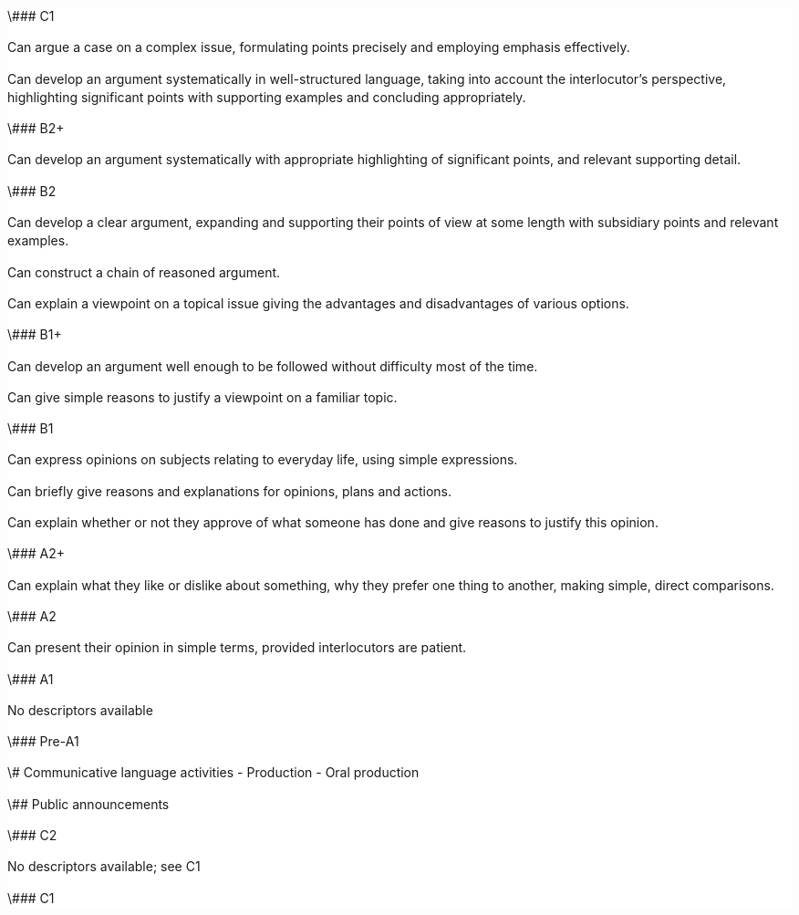 \\### C1  

Can argue a case on a complex issue, formulating points precisely and employing emphasis effectively.  

Can develop an argument systematically in well-structured language, taking into account the interlocutor’s perspective, highlighting significant points with supporting examples and concluding appropriately.  

\\### B2+  

Can develop an argument systematically with appropriate highlighting of significant points, and relevant supporting detail.  

\\### B2  

Can develop a clear argument, expanding and supporting their points of view at some length with subsidiary points and relevant examples.  

Can construct a chain of reasoned argument.  

Can explain a viewpoint on a topical issue giving the advantages and disadvantages of various options.  

\\### B1+  

Can develop an argument well enough to be followed without difficulty most of the time.  

Can give simple reasons to justify a viewpoint on a familiar topic.  

\\### B1  

Can express opinions on subjects relating to everyday life, using simple expressions.  

Can briefly give reasons and explanations for opinions, plans and actions.  

Can explain whether or not they approve of what someone has done and give reasons to justify this opinion.  

\\### A2+  

Can explain what they like or dislike about something, why they prefer one thing to another, making simple, direct comparisons.  

\\### A2  

Can present their opinion in simple terms, provided interlocutors are patient.  

\\### A1  

No descriptors available  

\\### Pre-A1

\\# Communicative language activities - Production - Oral production  

\\## Public announcements  

\\### C2  

No descriptors available; see C1  

\\### C1  
